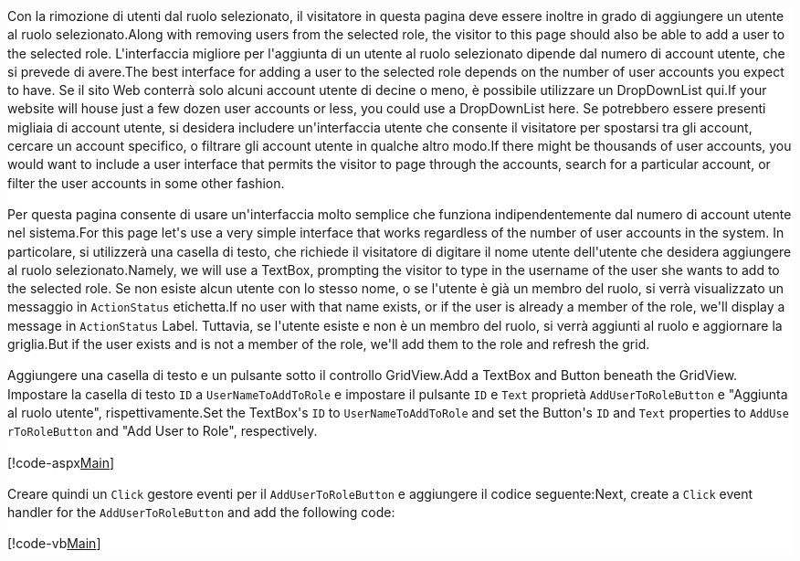 <span data-ttu-id="69b34-279">Con la rimozione di utenti dal ruolo selezionato, il visitatore in questa pagina deve essere inoltre in grado di aggiungere un utente al ruolo selezionato.</span><span class="sxs-lookup"><span data-stu-id="69b34-279">Along with removing users from the selected role, the visitor to this page should also be able to add a user to the selected role.</span></span> <span data-ttu-id="69b34-280">L'interfaccia migliore per l'aggiunta di un utente al ruolo selezionato dipende dal numero di account utente, che si prevede di avere.</span><span class="sxs-lookup"><span data-stu-id="69b34-280">The best interface for adding a user to the selected role depends on the number of user accounts you expect to have.</span></span> <span data-ttu-id="69b34-281">Se il sito Web conterrà solo alcuni account utente di decine o meno, è possibile utilizzare un DropDownList qui.</span><span class="sxs-lookup"><span data-stu-id="69b34-281">If your website will house just a few dozen user accounts or less, you could use a DropDownList here.</span></span> <span data-ttu-id="69b34-282">Se potrebbero essere presenti migliaia di account utente, si desidera includere un'interfaccia utente che consente il visitatore per spostarsi tra gli account, cercare un account specifico, o filtrare gli account utente in qualche altro modo.</span><span class="sxs-lookup"><span data-stu-id="69b34-282">If there might be thousands of user accounts, you would want to include a user interface that permits the visitor to page through the accounts, search for a particular account, or filter the user accounts in some other fashion.</span></span>

<span data-ttu-id="69b34-283">Per questa pagina consente di usare un'interfaccia molto semplice che funziona indipendentemente dal numero di account utente nel sistema.</span><span class="sxs-lookup"><span data-stu-id="69b34-283">For this page let's use a very simple interface that works regardless of the number of user accounts in the system.</span></span> <span data-ttu-id="69b34-284">In particolare, si utilizzerà una casella di testo, che richiede il visitatore di digitare il nome utente dell'utente che desidera aggiungere al ruolo selezionato.</span><span class="sxs-lookup"><span data-stu-id="69b34-284">Namely, we will use a TextBox, prompting the visitor to type in the username of the user she wants to add to the selected role.</span></span> <span data-ttu-id="69b34-285">Se non esiste alcun utente con lo stesso nome, o se l'utente è già un membro del ruolo, si verrà visualizzato un messaggio in `ActionStatus` etichetta.</span><span class="sxs-lookup"><span data-stu-id="69b34-285">If no user with that name exists, or if the user is already a member of the role, we'll display a message in `ActionStatus` Label.</span></span> <span data-ttu-id="69b34-286">Tuttavia, se l'utente esiste e non è un membro del ruolo, si verrà aggiunti al ruolo e aggiornare la griglia.</span><span class="sxs-lookup"><span data-stu-id="69b34-286">But if the user exists and is not a member of the role, we'll add them to the role and refresh the grid.</span></span>

<span data-ttu-id="69b34-287">Aggiungere una casella di testo e un pulsante sotto il controllo GridView.</span><span class="sxs-lookup"><span data-stu-id="69b34-287">Add a TextBox and Button beneath the GridView.</span></span> <span data-ttu-id="69b34-288">Impostare la casella di testo `ID` a `UserNameToAddToRole` e impostare il pulsante `ID` e `Text` proprietà `AddUserToRoleButton` e "Aggiunta al ruolo utente", rispettivamente.</span><span class="sxs-lookup"><span data-stu-id="69b34-288">Set the TextBox's `ID` to `UserNameToAddToRole` and set the Button's `ID` and `Text` properties to `AddUserToRoleButton` and "Add User to Role", respectively.</span></span>

[!code-aspx[Main](assigning-roles-to-users-vb/samples/sample17.aspx)]

<span data-ttu-id="69b34-289">Creare quindi un `Click` gestore eventi per il `AddUserToRoleButton` e aggiungere il codice seguente:</span><span class="sxs-lookup"><span data-stu-id="69b34-289">Next, create a `Click` event handler for the `AddUserToRoleButton` and add the following code:</span></span>

[!code-vb[Main](assigning-roles-to-users-vb/samples/sample18.vb)]
